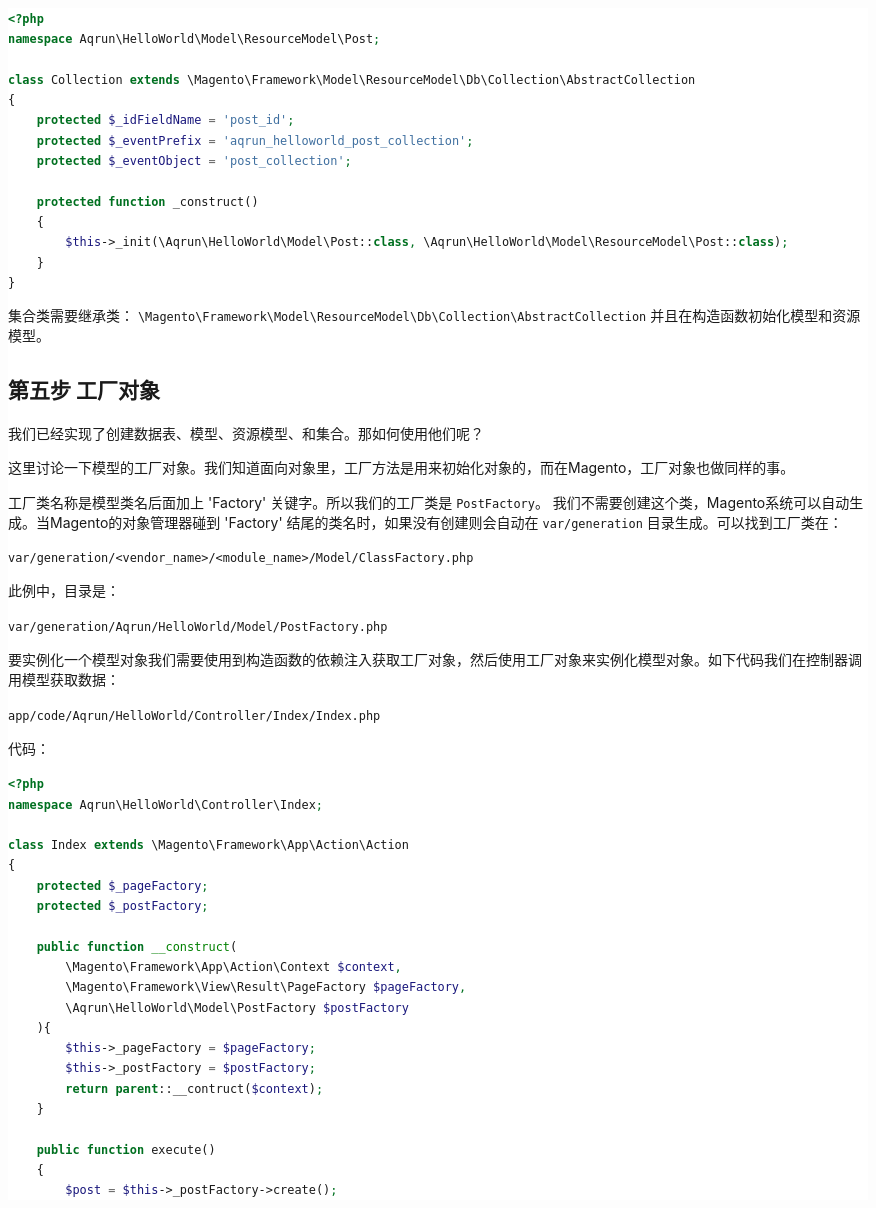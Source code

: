 ```php
<?php
namespace Aqrun\HelloWorld\Model\ResourceModel\Post;

class Collection extends \Magento\Framework\Model\ResourceModel\Db\Collection\AbstractCollection
{
    protected $_idFieldName = 'post_id';
    protected $_eventPrefix = 'aqrun_helloworld_post_collection';
    protected $_eventObject = 'post_collection';

    protected function _construct()
    {
        $this->_init(\Aqrun\HelloWorld\Model\Post::class, \Aqrun\HelloWorld\Model\ResourceModel\Post::class);
    }
}
```

集合类需要继承类： `\Magento\Framework\Model\ResourceModel\Db\Collection\AbstractCollection` 并且在构造函数初始化模型和资源模型。

## 第五步 工厂对象

我们已经实现了创建数据表、模型、资源模型、和集合。那如何使用他们呢？

这里讨论一下模型的工厂对象。我们知道面向对象里，工厂方法是用来初始化对象的，而在Magento，工厂对象也做同样的事。

工厂类名称是模型类名后面加上 'Factory' 关键字。所以我们的工厂类是 `PostFactory`。 我们不需要创建这个类，Magento系统可以自动生成。当Magento的对象管理器碰到 'Factory' 结尾的类名时，如果没有创建则会自动在 `var/generation` 目录生成。可以找到工厂类在：

```
var/generation/<vendor_name>/<module_name>/Model/ClassFactory.php
```

此例中，目录是：

```
var/generation/Aqrun/HelloWorld/Model/PostFactory.php
```

要实例化一个模型对象我们需要使用到构造函数的依赖注入获取工厂对象，然后使用工厂对象来实例化模型对象。如下代码我们在控制器调用模型获取数据：

```
app/code/Aqrun/HelloWorld/Controller/Index/Index.php
```

代码：

```php
<?php
namespace Aqrun\HelloWorld\Controller\Index;

class Index extends \Magento\Framework\App\Action\Action
{
    protected $_pageFactory;
    protected $_postFactory;

    public function __construct(
        \Magento\Framework\App\Action\Context $context,
        \Magento\Framework\View\Result\PageFactory $pageFactory,
        \Aqrun\HelloWorld\Model\PostFactory $postFactory
    ){
        $this->_pageFactory = $pageFactory;
        $this->_postFactory = $postFactory;
        return parent::__contruct($context);
    }

    public function execute()
    {
        $post = $this->_postFactory->create();
```